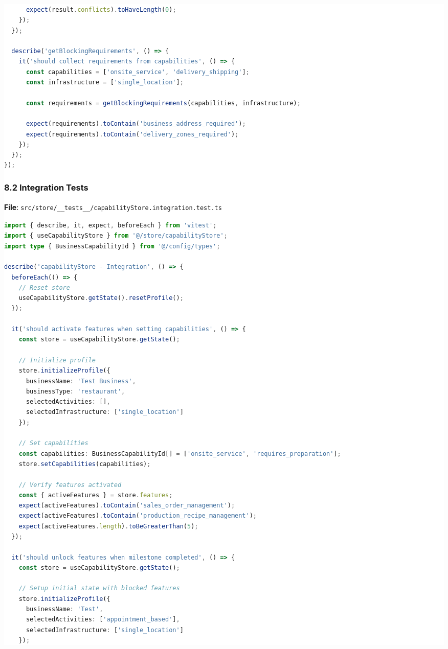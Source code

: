 ```typescript
      expect(result.conflicts).toHaveLength(0);
    });
  });

  describe('getBlockingRequirements', () => {
    it('should collect requirements from capabilities', () => {
      const capabilities = ['onsite_service', 'delivery_shipping'];
      const infrastructure = ['single_location'];

      const requirements = getBlockingRequirements(capabilities, infrastructure);

      expect(requirements).toContain('business_address_required');
      expect(requirements).toContain('delivery_zones_required');
    });
  });
});
```

### 8.2 Integration Tests

**File**: `src/store/__tests__/capabilityStore.integration.test.ts`

```typescript
import { describe, it, expect, beforeEach } from 'vitest';
import { useCapabilityStore } from '@/store/capabilityStore';
import type { BusinessCapabilityId } from '@/config/types';

describe('capabilityStore - Integration', () => {
  beforeEach(() => {
    // Reset store
    useCapabilityStore.getState().resetProfile();
  });

  it('should activate features when setting capabilities', () => {
    const store = useCapabilityStore.getState();

    // Initialize profile
    store.initializeProfile({
      businessName: 'Test Business',
      businessType: 'restaurant',
      selectedActivities: [],
      selectedInfrastructure: ['single_location']
    });

    // Set capabilities
    const capabilities: BusinessCapabilityId[] = ['onsite_service', 'requires_preparation'];
    store.setCapabilities(capabilities);

    // Verify features activated
    const { activeFeatures } = store.features;
    expect(activeFeatures).toContain('sales_order_management');
    expect(activeFeatures).toContain('production_recipe_management');
    expect(activeFeatures.length).toBeGreaterThan(5);
  });

  it('should unlock features when milestone completed', () => {
    const store = useCapabilityStore.getState();

    // Setup initial state with blocked features
    store.initializeProfile({
      businessName: 'Test',
      selectedActivities: ['appointment_based'],
      selectedInfrastructure: ['single_location']
    });
```